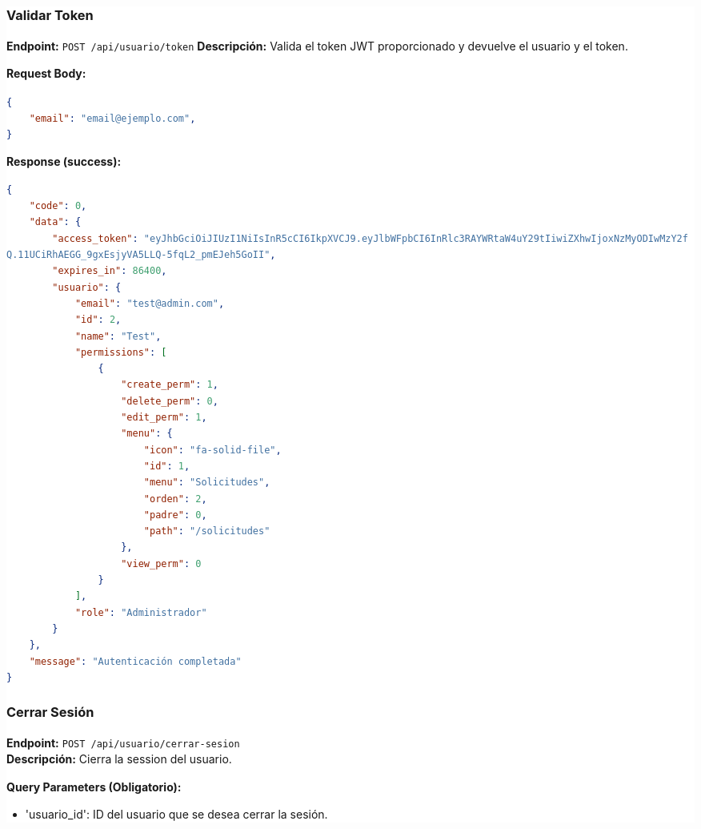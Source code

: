 
### **Validar Token**

**Endpoint:** `POST /api/usuario/token`
**Descripción:** Valida el token JWT proporcionado y devuelve el usuario y el token.

**Request Body:**
```json
{
    "email": "email@ejemplo.com",
}
```

**Response (success):**
```json
{
    "code": 0,
    "data": {
        "access_token": "eyJhbGciOiJIUzI1NiIsInR5cCI6IkpXVCJ9.eyJlbWFpbCI6InRlc3RAYWRtaW4uY29tIiwiZXhwIjoxNzMyODIwMzY2fQ.11UCiRhAEGG_9gxEsjyVA5LLQ-5fqL2_pmEJeh5GoII",
        "expires_in": 86400,
        "usuario": {
            "email": "test@admin.com",
            "id": 2,
            "name": "Test",
            "permissions": [
                {
                    "create_perm": 1,
                    "delete_perm": 0,
                    "edit_perm": 1,
                    "menu": {
                        "icon": "fa-solid-file",
                        "id": 1,
                        "menu": "Solicitudes",
                        "orden": 2,
                        "padre": 0,
                        "path": "/solicitudes"
                    },
                    "view_perm": 0
                }
            ],
            "role": "Administrador"
        }
    },
    "message": "Autenticación completada"
}
```

### **Cerrar Sesión**
**Endpoint:** `POST /api/usuario/cerrar-sesion`  
**Descripción:** Cierra la session del usuario.

**Query Parameters (Obligatorio):**
- 'usuario_id': ID del usuario que se desea cerrar la sesión.
